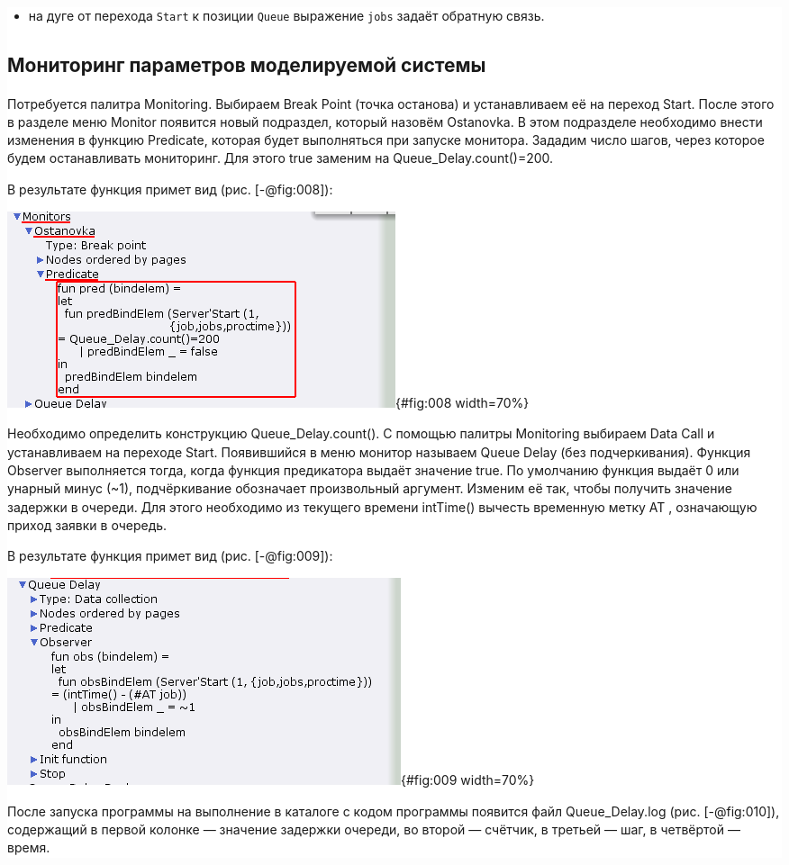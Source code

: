 - на дуге от перехода `Start` к позиции `Queue` выражение `jobs` задаёт обратную
связь.

## Мониторинг параметров моделируемой системы

Потребуется палитра Monitoring. Выбираем Break Point (точка останова) и устанавливаем её на переход Start. После этого в разделе меню Monitor появится новый подраздел, который назовём Ostanovka. В этом подразделе необходимо внести изменения в функцию Predicate, которая будет выполняться при запуске монитора. Зададим число шагов, через которое будем останавливать мониторинг. Для этого true заменим на Queue_Delay.count()=200. 

В результате функция примет вид (рис. [-@fig:008]):

![Функция Predicate монитора Ostanovka](image/4.png){#fig:008 width=70%}

Необходимо определить конструкцию Queue_Delay.count(). С помощью палитры Monitoring выбираем Data Call и устанавливаем на переходе Start. Появившийся в меню монитор называем Queue Delay (без подчеркивания). Функция Observer выполняется тогда, когда функция предикатора выдаёт значение true. По умолчанию функция выдаёт 0 или унарный минус (~1), подчёркивание обозначает произвольный аргумент. Изменим её так, чтобы получить значение задержки в очереди. Для этого необходимо из текущего времени intTime() вычесть временную метку AT , означающую приход заявки в очередь.

В результате функция примет вид (рис. [-@fig:009]):

![Функция Observer монитора Queue Delay](image/5.png){#fig:009 width=70%}

После запуска программы на выполнение в каталоге с кодом программы появится файл Queue_Delay.log (рис. [-@fig:010]), содержащий в первой колонке — значение задержки
очереди, во второй — счётчик, в третьей — шаг, в четвёртой — время. 
